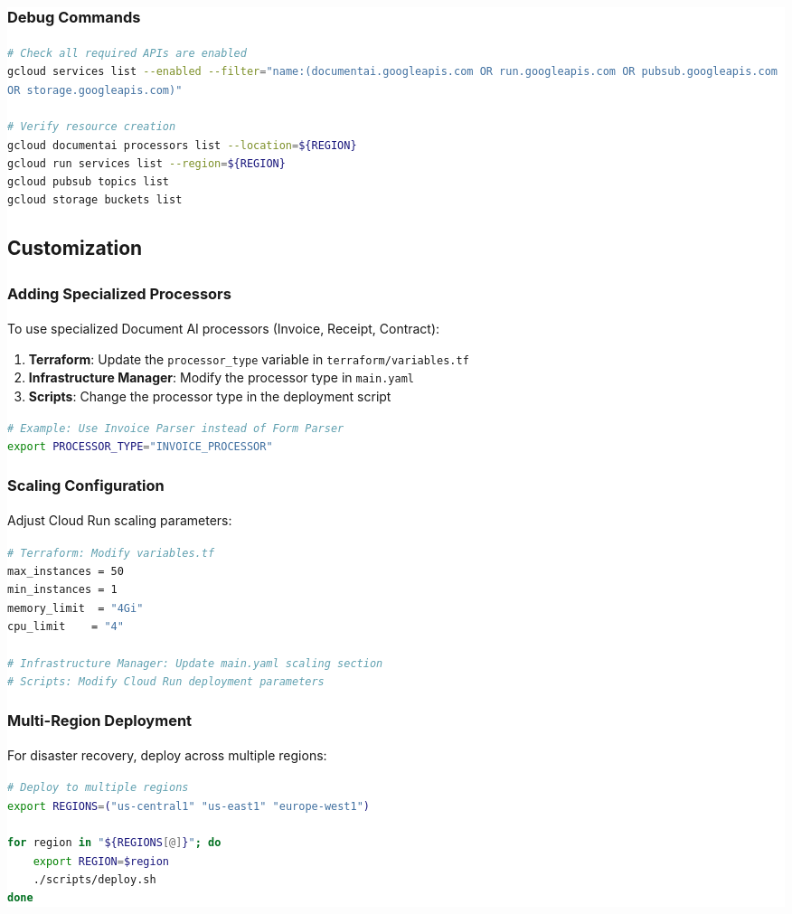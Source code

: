 ### Debug Commands

```bash
# Check all required APIs are enabled
gcloud services list --enabled --filter="name:(documentai.googleapis.com OR run.googleapis.com OR pubsub.googleapis.com OR storage.googleapis.com)"

# Verify resource creation
gcloud documentai processors list --location=${REGION}
gcloud run services list --region=${REGION}
gcloud pubsub topics list
gcloud storage buckets list
```

## Customization

### Adding Specialized Processors

To use specialized Document AI processors (Invoice, Receipt, Contract):

1. **Terraform**: Update the `processor_type` variable in `terraform/variables.tf`
2. **Infrastructure Manager**: Modify the processor type in `main.yaml`
3. **Scripts**: Change the processor type in the deployment script

```bash
# Example: Use Invoice Parser instead of Form Parser
export PROCESSOR_TYPE="INVOICE_PROCESSOR"
```

### Scaling Configuration

Adjust Cloud Run scaling parameters:

```bash
# Terraform: Modify variables.tf
max_instances = 50
min_instances = 1
memory_limit  = "4Gi"
cpu_limit    = "4"

# Infrastructure Manager: Update main.yaml scaling section
# Scripts: Modify Cloud Run deployment parameters
```

### Multi-Region Deployment

For disaster recovery, deploy across multiple regions:

```bash
# Deploy to multiple regions
export REGIONS=("us-central1" "us-east1" "europe-west1")

for region in "${REGIONS[@]}"; do
    export REGION=$region
    ./scripts/deploy.sh
done
```

